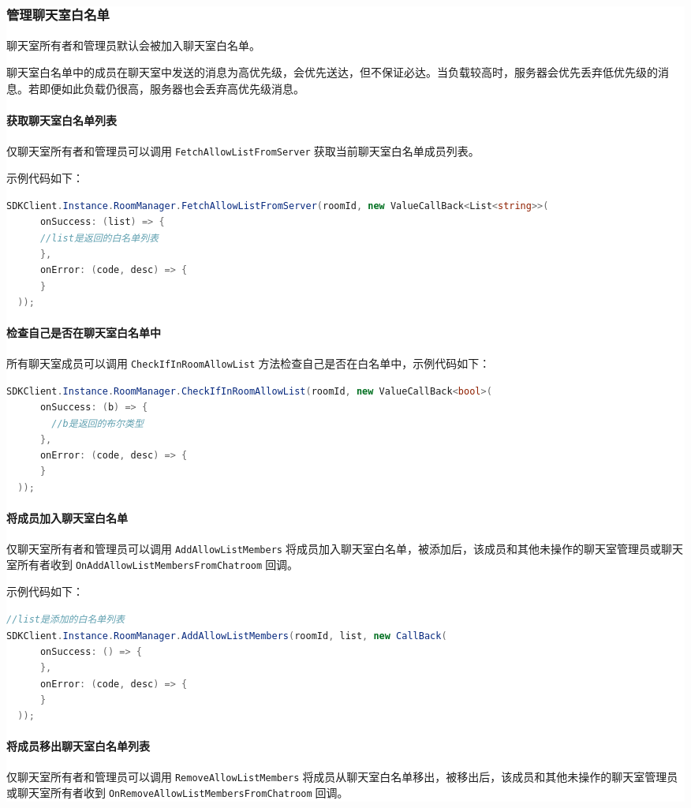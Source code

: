 ### 管理聊天室白名单

聊天室所有者和管理员默认会被加入聊天室白名单。

聊天室白名单中的成员在聊天室中发送的消息为高优先级，会优先送达，但不保证必达。当负载较高时，服务器会优先丢弃低优先级的消息。若即便如此负载仍很高，服务器也会丢弃高优先级消息。

#### 获取聊天室白名单列表

仅聊天室所有者和管理员可以调用 `FetchAllowListFromServer` 获取当前聊天室白名单成员列表。

示例代码如下：

```csharp
SDKClient.Instance.RoomManager.FetchAllowListFromServer(roomId, new ValueCallBack<List<string>>(
      onSuccess: (list) => {
      //list是返回的白名单列表
      },
      onError: (code, desc) => {
      }
  ));
```

#### 检查自己是否在聊天室白名单中

所有聊天室成员可以调用 `CheckIfInRoomAllowList` 方法检查自己是否在白名单中，示例代码如下：

```csharp
SDKClient.Instance.RoomManager.CheckIfInRoomAllowList(roomId, new ValueCallBack<bool>(
      onSuccess: (b) => {
        //b是返回的布尔类型
      },
      onError: (code, desc) => {
      }
  ));
```

#### 将成员加入聊天室白名单

仅聊天室所有者和管理员可以调用 `AddAllowListMembers` 将成员加入聊天室白名单，被添加后，该成员和其他未操作的聊天室管理员或聊天室所有者收到 `OnAddAllowListMembersFromChatroom` 回调。

示例代码如下：

```csharp
//list是添加的白名单列表
SDKClient.Instance.RoomManager.AddAllowListMembers(roomId, list, new CallBack(
      onSuccess: () => {
      },
      onError: (code, desc) => {
      }
  ));
```

#### 将成员移出聊天室白名单列表

仅聊天室所有者和管理员可以调用 `RemoveAllowListMembers` 将成员从聊天室白名单移出，被移出后，该成员和其他未操作的聊天室管理员或聊天室所有者收到 `OnRemoveAllowListMembersFromChatroom` 回调。

